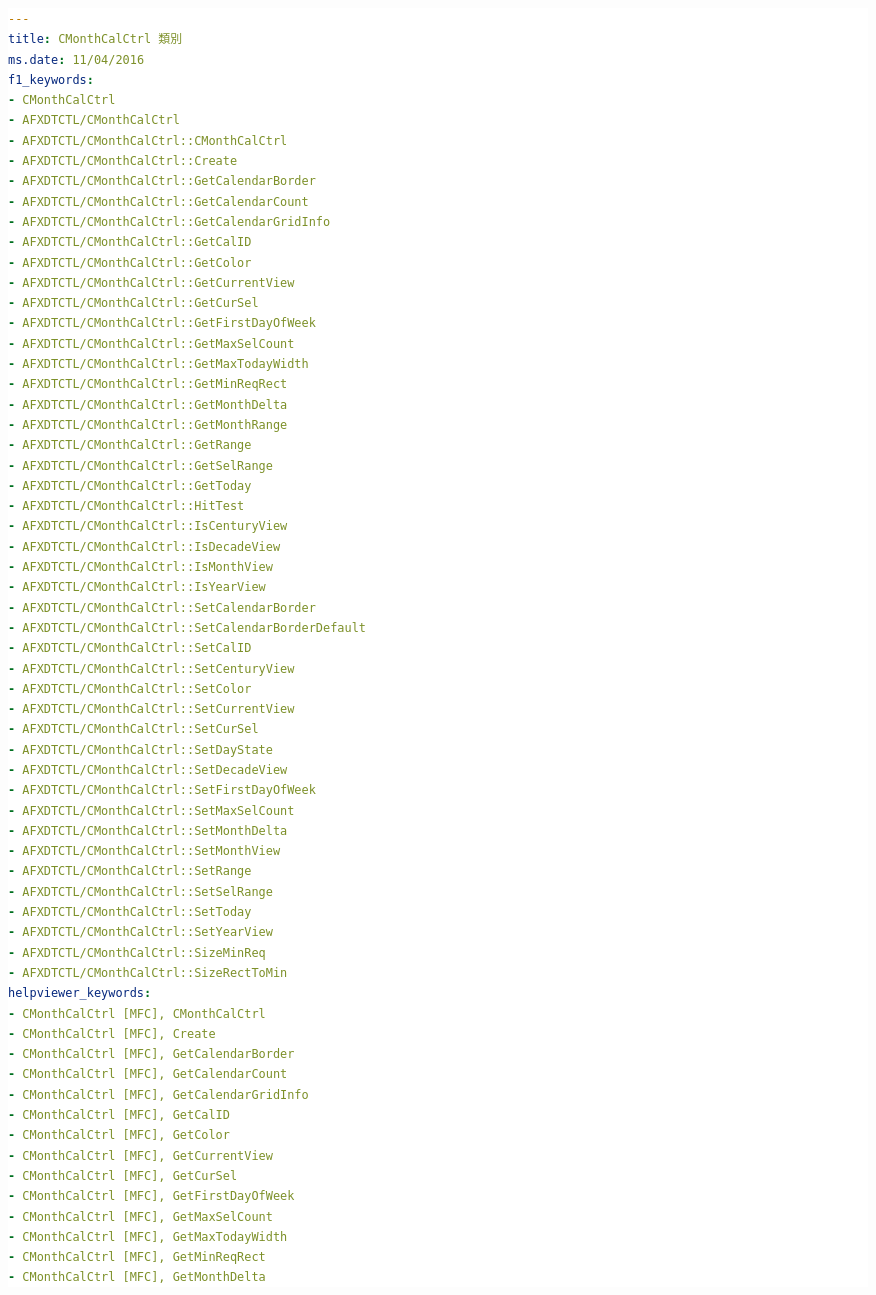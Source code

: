 ```yaml
---
title: CMonthCalCtrl 類別
ms.date: 11/04/2016
f1_keywords:
- CMonthCalCtrl
- AFXDTCTL/CMonthCalCtrl
- AFXDTCTL/CMonthCalCtrl::CMonthCalCtrl
- AFXDTCTL/CMonthCalCtrl::Create
- AFXDTCTL/CMonthCalCtrl::GetCalendarBorder
- AFXDTCTL/CMonthCalCtrl::GetCalendarCount
- AFXDTCTL/CMonthCalCtrl::GetCalendarGridInfo
- AFXDTCTL/CMonthCalCtrl::GetCalID
- AFXDTCTL/CMonthCalCtrl::GetColor
- AFXDTCTL/CMonthCalCtrl::GetCurrentView
- AFXDTCTL/CMonthCalCtrl::GetCurSel
- AFXDTCTL/CMonthCalCtrl::GetFirstDayOfWeek
- AFXDTCTL/CMonthCalCtrl::GetMaxSelCount
- AFXDTCTL/CMonthCalCtrl::GetMaxTodayWidth
- AFXDTCTL/CMonthCalCtrl::GetMinReqRect
- AFXDTCTL/CMonthCalCtrl::GetMonthDelta
- AFXDTCTL/CMonthCalCtrl::GetMonthRange
- AFXDTCTL/CMonthCalCtrl::GetRange
- AFXDTCTL/CMonthCalCtrl::GetSelRange
- AFXDTCTL/CMonthCalCtrl::GetToday
- AFXDTCTL/CMonthCalCtrl::HitTest
- AFXDTCTL/CMonthCalCtrl::IsCenturyView
- AFXDTCTL/CMonthCalCtrl::IsDecadeView
- AFXDTCTL/CMonthCalCtrl::IsMonthView
- AFXDTCTL/CMonthCalCtrl::IsYearView
- AFXDTCTL/CMonthCalCtrl::SetCalendarBorder
- AFXDTCTL/CMonthCalCtrl::SetCalendarBorderDefault
- AFXDTCTL/CMonthCalCtrl::SetCalID
- AFXDTCTL/CMonthCalCtrl::SetCenturyView
- AFXDTCTL/CMonthCalCtrl::SetColor
- AFXDTCTL/CMonthCalCtrl::SetCurrentView
- AFXDTCTL/CMonthCalCtrl::SetCurSel
- AFXDTCTL/CMonthCalCtrl::SetDayState
- AFXDTCTL/CMonthCalCtrl::SetDecadeView
- AFXDTCTL/CMonthCalCtrl::SetFirstDayOfWeek
- AFXDTCTL/CMonthCalCtrl::SetMaxSelCount
- AFXDTCTL/CMonthCalCtrl::SetMonthDelta
- AFXDTCTL/CMonthCalCtrl::SetMonthView
- AFXDTCTL/CMonthCalCtrl::SetRange
- AFXDTCTL/CMonthCalCtrl::SetSelRange
- AFXDTCTL/CMonthCalCtrl::SetToday
- AFXDTCTL/CMonthCalCtrl::SetYearView
- AFXDTCTL/CMonthCalCtrl::SizeMinReq
- AFXDTCTL/CMonthCalCtrl::SizeRectToMin
helpviewer_keywords:
- CMonthCalCtrl [MFC], CMonthCalCtrl
- CMonthCalCtrl [MFC], Create
- CMonthCalCtrl [MFC], GetCalendarBorder
- CMonthCalCtrl [MFC], GetCalendarCount
- CMonthCalCtrl [MFC], GetCalendarGridInfo
- CMonthCalCtrl [MFC], GetCalID
- CMonthCalCtrl [MFC], GetColor
- CMonthCalCtrl [MFC], GetCurrentView
- CMonthCalCtrl [MFC], GetCurSel
- CMonthCalCtrl [MFC], GetFirstDayOfWeek
- CMonthCalCtrl [MFC], GetMaxSelCount
- CMonthCalCtrl [MFC], GetMaxTodayWidth
- CMonthCalCtrl [MFC], GetMinReqRect
- CMonthCalCtrl [MFC], GetMonthDelta
```